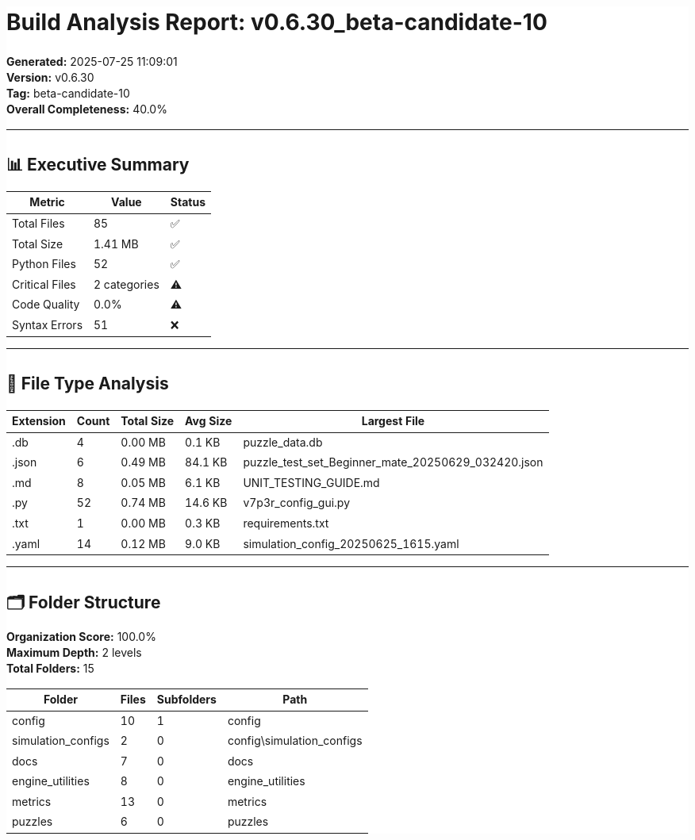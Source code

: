 # Build Analysis Report: v0.6.30_beta-candidate-10

**Generated:** 2025-07-25 11:09:01  
**Version:** v0.6.30  
**Tag:** beta-candidate-10  
**Overall Completeness:** 40.0%

---

## 📊 Executive Summary

| Metric | Value | Status |
|--------|-------|--------|
| Total Files | 85 | ✅ |
| Total Size | 1.41 MB | ✅ |
| Python Files | 52 | ✅ |
| Critical Files | 2 categories | ⚠️ |
| Code Quality | 0.0% | ⚠️ |
| Syntax Errors | 51 | ❌ |

---

## 📁 File Type Analysis

| Extension | Count | Total Size | Avg Size | Largest File |
|-----------|-------|------------|----------|--------------|
| .db | 4 | 0.00 MB | 0.1 KB | puzzle_data.db |
| .json | 6 | 0.49 MB | 84.1 KB | puzzle_test_set_Beginner_mate_20250629_032420.json |
| .md | 8 | 0.05 MB | 6.1 KB | UNIT_TESTING_GUIDE.md |
| .py | 52 | 0.74 MB | 14.6 KB | v7p3r_config_gui.py |
| .txt | 1 | 0.00 MB | 0.3 KB | requirements.txt |
| .yaml | 14 | 0.12 MB | 9.0 KB | simulation_config_20250625_1615.yaml |


---

## 🗂️ Folder Structure

**Organization Score:** 100.0%  
**Maximum Depth:** 2 levels  
**Total Folders:** 15

| Folder | Files | Subfolders | Path |
|--------|-------|------------|------|
| config | 10 | 1 | config |
| simulation_configs | 2 | 0 | config\simulation_configs |
| docs | 7 | 0 | docs |
| engine_utilities | 8 | 0 | engine_utilities |
| metrics | 13 | 0 | metrics |
| puzzles | 6 | 0 | puzzles |